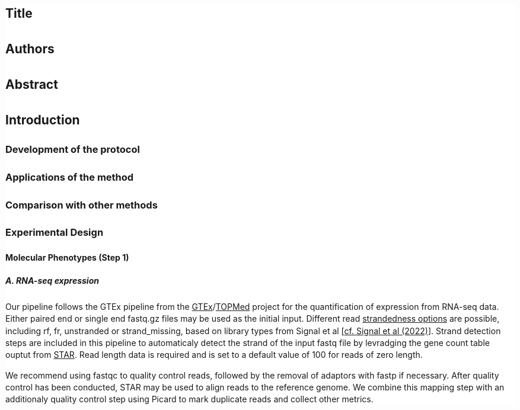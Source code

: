 ## Title



## Authors




## Abstract




## Introduction




### Development of the protocol




### Applications of the method




### Comparison with other methods




### Experimental Design




#### Molecular Phenotypes (Step 1)
##### A.  RNA-seq expression


Our pipeline follows the GTEx pipeline from the [GTEx](https://gtexportal.org/home/aboutGTEx#staticTextAnalysisMethods)/[TOPMed](https://github.com/broadinstitute/gtex-pipeline/blob/master/TOPMed_RNAseq_pipeline.md) project for the quantification of expression from RNA-seq data. Either paired end or single end fastq.gz files may be used as the initial input. Different read [strandedness options](https://rnabio.org/module-09-appendix/0009/12/01/StrandSettings/) are possible, including rf, fr, unstranded or strand_missing, based on library types from Signal et al [[cf. Signal et al (2022)](https://doi.org/10.1186/s12859-022-04572-7)]. Strand detection steps are included in this pipeline to automaticaly detect the strand of the input fastq file by levradging the gene count table ouptut from [STAR](https://physiology.med.cornell.edu/faculty/skrabanek/lab/angsd/lecture_notes/STARmanual.pdf). Read length data is required and is set to a default value of 100 for reads of zero length. 



We recommend using fastqc to quality control reads, followed by the removal of adaptors with fastp if necessary. After quality control has been conducted, STAR may be used to align reads to the reference genome. We combine this mapping step with an additionaly quality control step using Picard to mark duplicate reads and collect other metrics. 
